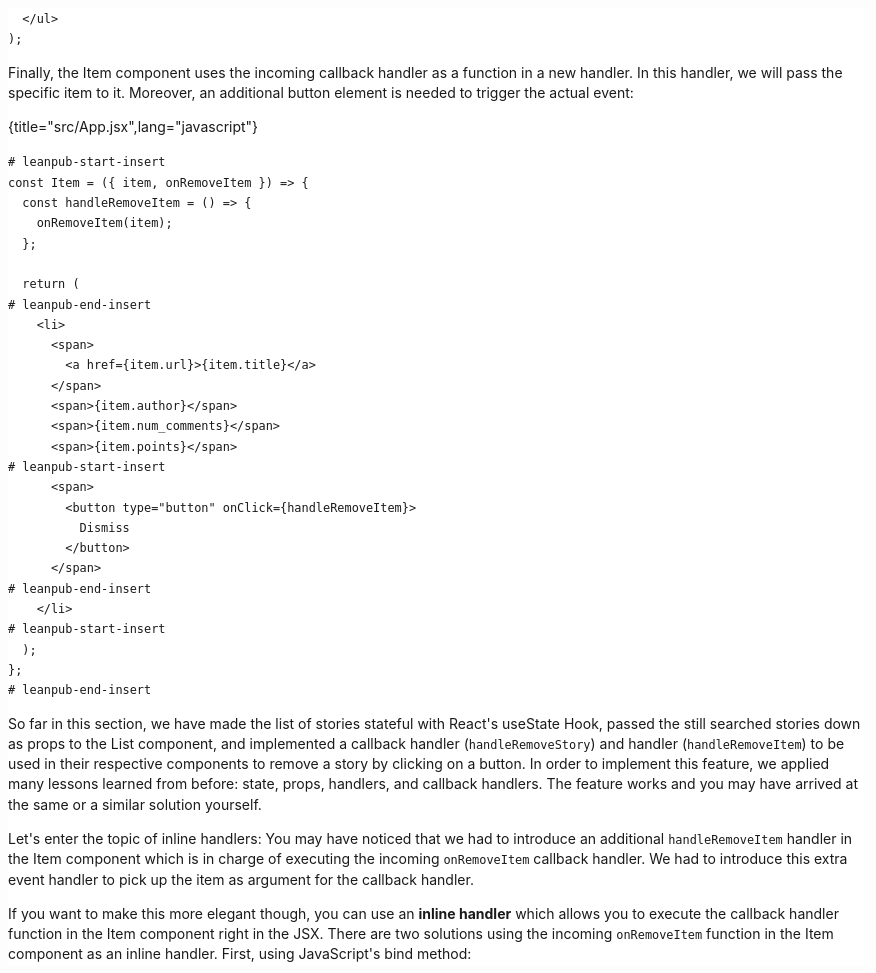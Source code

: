 ~~~~~~~
  </ul>
);
~~~~~~~

Finally, the Item component uses the incoming callback handler as a function in a new handler. In this handler, we will pass the specific item to it. Moreover, an additional button element is needed to trigger the actual event:

{title="src/App.jsx",lang="javascript"}
~~~~~~~
# leanpub-start-insert
const Item = ({ item, onRemoveItem }) => {
  const handleRemoveItem = () => {
    onRemoveItem(item);
  };

  return (
# leanpub-end-insert
    <li>
      <span>
        <a href={item.url}>{item.title}</a>
      </span>
      <span>{item.author}</span>
      <span>{item.num_comments}</span>
      <span>{item.points}</span>
# leanpub-start-insert
      <span>
        <button type="button" onClick={handleRemoveItem}>
          Dismiss
        </button>
      </span>
# leanpub-end-insert
    </li>
# leanpub-start-insert
  );
};
# leanpub-end-insert
~~~~~~~

So far in this section, we have made the list of stories stateful with React's useState Hook, passed the still searched stories down as props to the List component, and implemented a callback handler (`handleRemoveStory`) and handler (`handleRemoveItem`) to be used in their respective components to remove a story by clicking on a button. In order to implement this feature, we applied many lessons learned from before: state, props, handlers, and callback handlers. The feature works and you may have arrived at the same or a similar solution yourself.

Let's enter the topic of inline handlers: You may have noticed that we had to introduce an additional `handleRemoveItem` handler in the Item component which is in charge of executing the incoming `onRemoveItem` callback handler. We had to introduce this extra event handler to pick up the item as argument for the callback handler.

If you want to make this more elegant though, you can use an **inline handler** which allows you to execute the callback handler function in the Item component right in the JSX. There are two solutions using the incoming `onRemoveItem` function in the Item component as an inline handler. First, using JavaScript's bind method:
